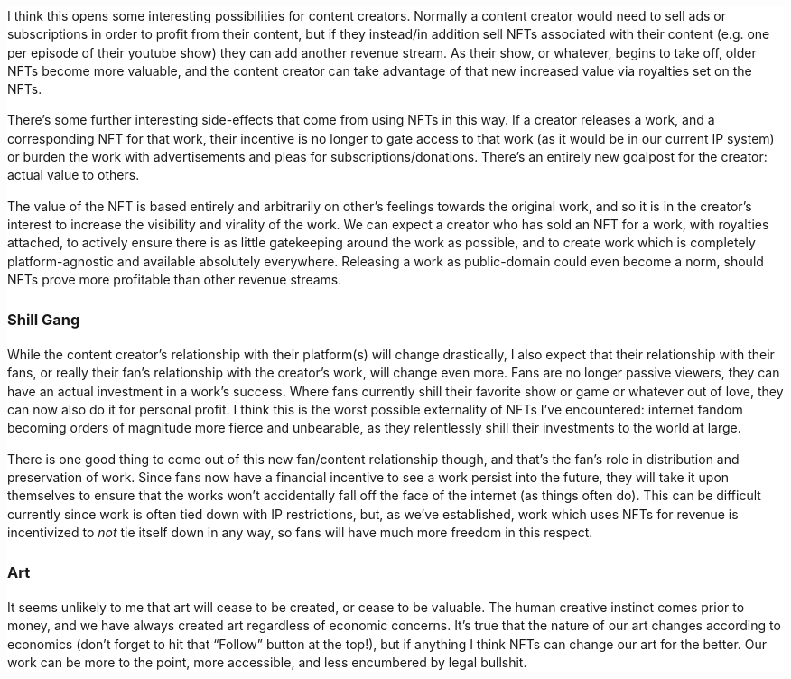 <p>I think this opens some interesting possibilities for content creators. Normally
a content creator would need to sell ads or subscriptions in order to profit
from their content, but if they instead/in addition sell NFTs associated with
their content (e.g. one per episode of their youtube show) they can add another
revenue stream. As their show, or whatever, begins to take off, older NFTs
become more valuable, and the content creator can take advantage of that new
increased value via royalties set on the NFTs.</p>

<p>There’s some further interesting side-effects that come from using NFTs in this
way. If a creator releases a work, and a corresponding NFT for that work, their
incentive is no longer to gate access to that work (as it would be in our
current IP system) or burden the work with advertisements and pleas for
subscriptions/donations. There’s an entirely new goalpost for the creator:
actual value to others.</p>

<p>The value of the NFT is based entirely and arbitrarily on other’s feelings
towards the original work, and so it is in the creator’s interest to increase
the visibility and virality of the work. We can expect a creator who has sold an
NFT for a work, with royalties attached, to actively ensure there is as
little gatekeeping around the work as possible, and to create work which is
completely platform-agnostic and available absolutely everywhere. Releasing a
work as public-domain could even become a norm, should NFTs prove more
profitable than other revenue streams.</p>

<h3 id="shill-gang">Shill Gang</h3>

<p>While the content creator’s relationship with their platform(s) will change
drastically, I also expect that their relationship with their fans, or really
their fan’s relationship with the creator’s work, will change even more. Fans
are no longer passive viewers, they can have an actual investment in a work’s
success. Where fans currently shill their favorite show or game or whatever out
of love, they can now also do it for personal profit. I think this is the worst
possible externality of NFTs I’ve encountered: internet fandom becoming orders
of magnitude more fierce and unbearable, as they relentlessly shill their
investments to the world at large.</p>

<p>There is one good thing to come out of this new fan/content relationship though,
and that’s the fan’s role in distribution and preservation of work. Since fans
now have a financial incentive to see a work persist into the future, they will
take it upon themselves to ensure that the works won’t accidentally fall off the
face of the internet (as things often do). This can be difficult currently since
work is often tied down with IP restrictions, but, as we’ve established, work
which uses NFTs for revenue is incentivized to <em>not</em> tie itself down in any way,
so fans will have much more freedom in this respect.</p>

<h3 id="art">Art</h3>

<p>It seems unlikely to me that art will cease to be created, or cease to be
valuable. The human creative instinct comes prior to money, and we have always
created art regardless of economic concerns. It’s true that the nature of our
art changes according to economics (don’t forget to hit that “Follow” button at
the top!), but if anything I think NFTs can change our art for the better. Our
work can be more to the point, more accessible, and less encumbered by legal
bullshit.</p>
